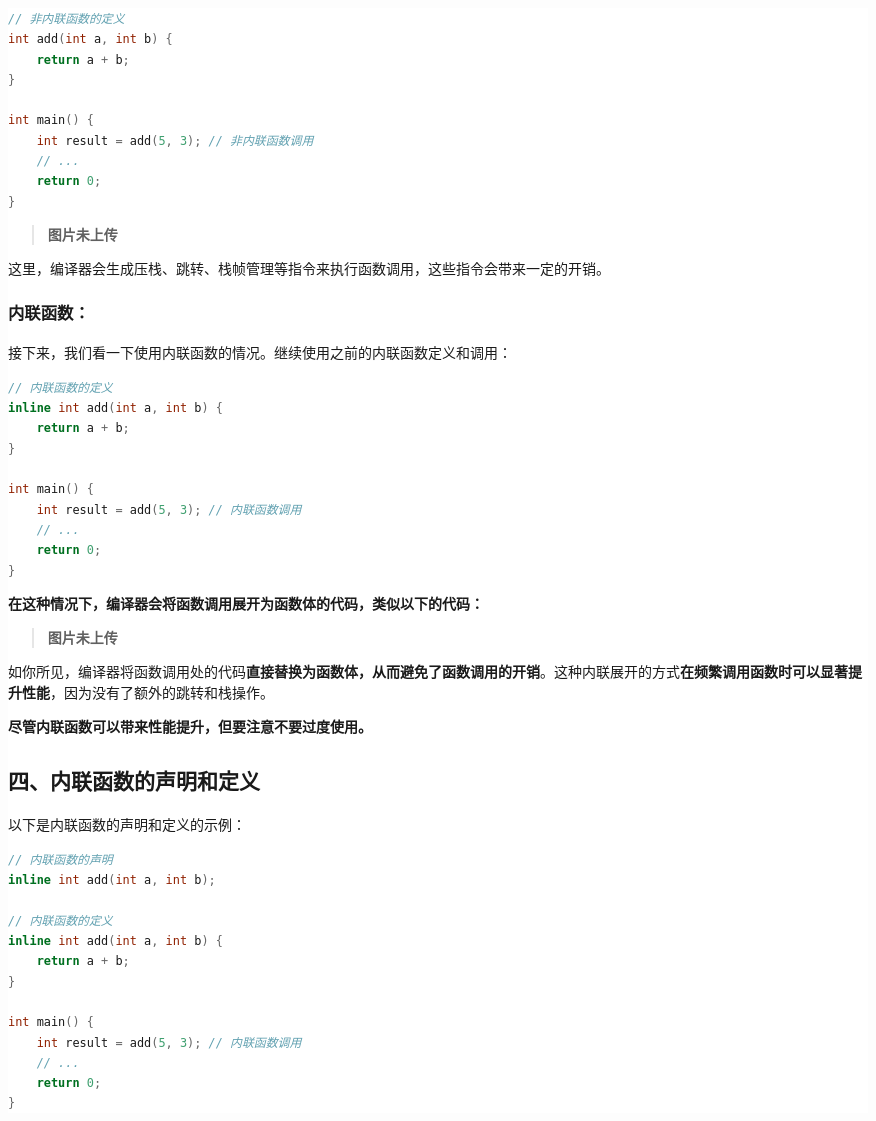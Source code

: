 ```cpp
// 非内联函数的定义
int add(int a, int b) {
    return a + b;
}

int main() {
    int result = add(5, 3); // 非内联函数调用
    // ...
    return 0;
}
```

> **图片未上传**

这里，编译器会生成压栈、跳转、栈帧管理等指令来执行函数调用，这些指令会带来一定的开销。

### **内联函数：**

接下来，我们看一下使用内联函数的情况。继续使用之前的内联函数定义和调用：

```cpp
// 内联函数的定义
inline int add(int a, int b) {
    return a + b;
}

int main() {
    int result = add(5, 3); // 内联函数调用
    // ...
    return 0;
}
```

**在这种情况下，编译器会将函数调用展开为函数体的代码，类似以下的代码：**

> **图片未上传**

如你所见，编译器将函数调用处的代码**直接替换为函数体，从而避免了函数调用的开销**。这种内联展开的方式**在频繁调用函数时可以显著提升性能**，因为没有了额外的跳转和栈操作。

**尽管内联函数可以带来性能提升，但要注意不要过度使用。**

## 四、内联函数的声明和定义

以下是内联函数的声明和定义的示例：

```cpp
// 内联函数的声明
inline int add(int a, int b);

// 内联函数的定义
inline int add(int a, int b) {
    return a + b;
}

int main() {
    int result = add(5, 3); // 内联函数调用
    // ...
    return 0;
}
```
